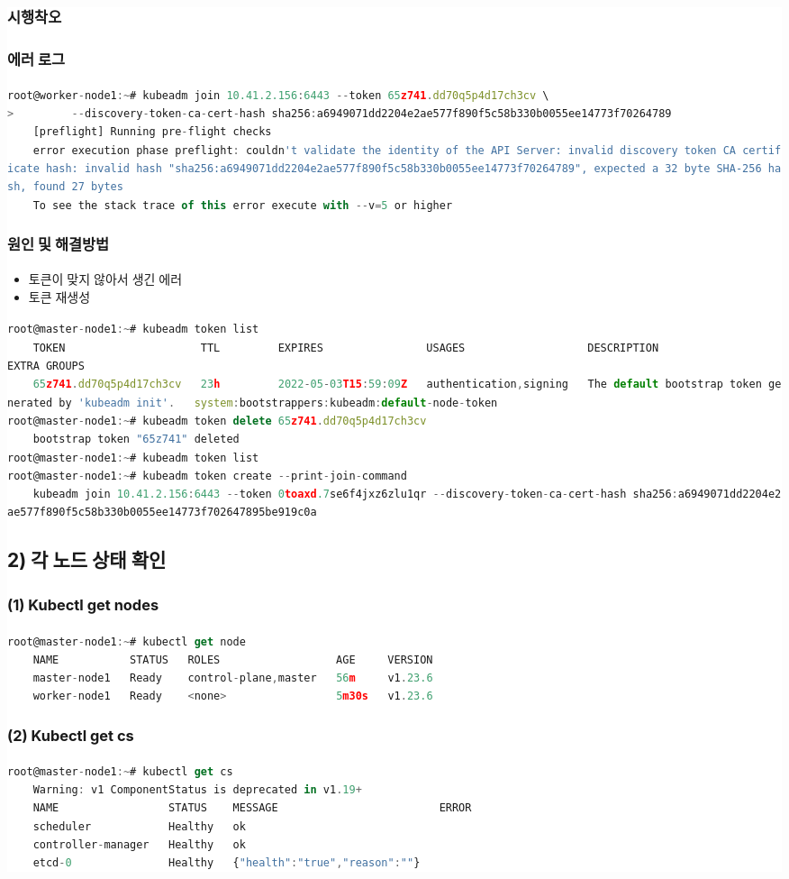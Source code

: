
### 시행착오

### 에러 로그

```jsx
root@worker-node1:~# kubeadm join 10.41.2.156:6443 --token 65z741.dd70q5p4d17ch3cv \
>         --discovery-token-ca-cert-hash sha256:a6949071dd2204e2ae577f890f5c58b330b0055ee14773f70264789
	[preflight] Running pre-flight checks
	error execution phase preflight: couldn't validate the identity of the API Server: invalid discovery token CA certificate hash: invalid hash "sha256:a6949071dd2204e2ae577f890f5c58b330b0055ee14773f70264789", expected a 32 byte SHA-256 hash, found 27 bytes
	To see the stack trace of this error execute with --v=5 or higher
```


### 원인 및 해결방법

- 토큰이 맞지 않아서 생긴 에러
- 토큰 재생성

```jsx
root@master-node1:~# kubeadm token list
	TOKEN                     TTL         EXPIRES                USAGES                   DESCRIPTION                                                EXTRA GROUPS
	65z741.dd70q5p4d17ch3cv   23h         2022-05-03T15:59:09Z   authentication,signing   The default bootstrap token generated by 'kubeadm init'.   system:bootstrappers:kubeadm:default-node-token
root@master-node1:~# kubeadm token delete 65z741.dd70q5p4d17ch3cv
	bootstrap token "65z741" deleted
root@master-node1:~# kubeadm token list
root@master-node1:~# kubeadm token create --print-join-command
	kubeadm join 10.41.2.156:6443 --token 0toaxd.7se6f4jxz6zlu1qr --discovery-token-ca-cert-hash sha256:a6949071dd2204e2ae577f890f5c58b330b0055ee14773f702647895be919c0a
```


## 2) 각 노드 상태 확인

### (1) Kubectl get nodes

```jsx
root@master-node1:~# kubectl get node
	NAME           STATUS   ROLES                  AGE     VERSION
	master-node1   Ready    control-plane,master   56m     v1.23.6
	worker-node1   Ready    <none>                 5m30s   v1.23.6
```


### (2) Kubectl get cs

```jsx
root@master-node1:~# kubectl get cs
	Warning: v1 ComponentStatus is deprecated in v1.19+
	NAME                 STATUS    MESSAGE                         ERROR
	scheduler            Healthy   ok
	controller-manager   Healthy   ok
	etcd-0               Healthy   {"health":"true","reason":""}
```
